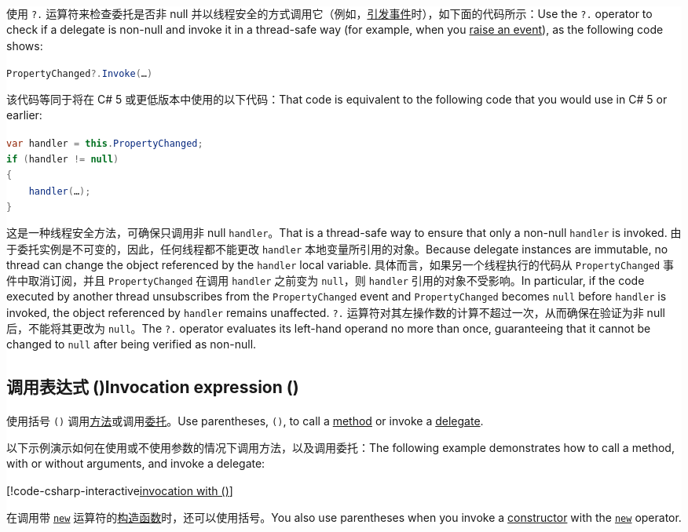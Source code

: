 <span data-ttu-id="5c2dc-154">使用 `?.` 运算符来检查委托是否非 null 并以线程安全的方式调用它（例如，[引发事件](../../../standard/events/how-to-raise-and-consume-events.md)时），如下面的代码所示：</span><span class="sxs-lookup"><span data-stu-id="5c2dc-154">Use the `?.` operator to check if a delegate is non-null and invoke it in a thread-safe way (for example, when you [raise an event](../../../standard/events/how-to-raise-and-consume-events.md)), as the following code shows:</span></span>

```csharp
PropertyChanged?.Invoke(…)
```

<span data-ttu-id="5c2dc-155">该代码等同于将在 C# 5 或更低版本中使用的以下代码：</span><span class="sxs-lookup"><span data-stu-id="5c2dc-155">That code is equivalent to the following code that you would use in C# 5 or earlier:</span></span>

```csharp
var handler = this.PropertyChanged;
if (handler != null)
{
    handler(…);
}
```

<span data-ttu-id="5c2dc-156">这是一种线程安全方法，可确保只调用非 null `handler`。</span><span class="sxs-lookup"><span data-stu-id="5c2dc-156">That is a thread-safe way to ensure that only a non-null `handler` is invoked.</span></span> <span data-ttu-id="5c2dc-157">由于委托实例是不可变的，因此，任何线程都不能更改 `handler` 本地变量所引用的对象。</span><span class="sxs-lookup"><span data-stu-id="5c2dc-157">Because delegate instances are immutable, no thread can change the object referenced by the `handler` local variable.</span></span> <span data-ttu-id="5c2dc-158">具体而言，如果另一个线程执行的代码从 `PropertyChanged` 事件中取消订阅，并且 `PropertyChanged` 在调用 `handler` 之前变为 `null`，则 `handler` 引用的对象不受影响。</span><span class="sxs-lookup"><span data-stu-id="5c2dc-158">In particular, if the code executed by another thread unsubscribes from the `PropertyChanged` event and `PropertyChanged` becomes `null` before `handler` is invoked, the object referenced by `handler` remains unaffected.</span></span> <span data-ttu-id="5c2dc-159">`?.` 运算符对其左操作数的计算不超过一次，从而确保在验证为非 null 后，不能将其更改为 `null`。</span><span class="sxs-lookup"><span data-stu-id="5c2dc-159">The `?.` operator evaluates its left-hand operand no more than once, guaranteeing that it cannot be changed to `null` after being verified as non-null.</span></span>

## <a name="invocation-expression-"></a><span data-ttu-id="5c2dc-160">调用表达式 ()</span><span class="sxs-lookup"><span data-stu-id="5c2dc-160">Invocation expression ()</span></span>

<span data-ttu-id="5c2dc-161">使用括号 `()` 调用[方法](../../programming-guide/classes-and-structs/methods.md)或调用[委托](../../programming-guide/delegates/index.md)。</span><span class="sxs-lookup"><span data-stu-id="5c2dc-161">Use parentheses, `()`, to call a [method](../../programming-guide/classes-and-structs/methods.md) or invoke a [delegate](../../programming-guide/delegates/index.md).</span></span>

<span data-ttu-id="5c2dc-162">以下示例演示如何在使用或不使用参数的情况下调用方法，以及调用委托：</span><span class="sxs-lookup"><span data-stu-id="5c2dc-162">The following example demonstrates how to call a method, with or without arguments, and invoke a delegate:</span></span>

[!code-csharp-interactive[invocation with ()](snippets/MemberAccessOperators.cs#Invocation)]

<span data-ttu-id="5c2dc-163">在调用带 [`new`](new-operator.md) 运算符的[构造函数](../../programming-guide/classes-and-structs/constructors.md)时，还可以使用括号。</span><span class="sxs-lookup"><span data-stu-id="5c2dc-163">You also use parentheses when you invoke a [constructor](../../programming-guide/classes-and-structs/constructors.md) with the [`new`](new-operator.md) operator.</span></span>
